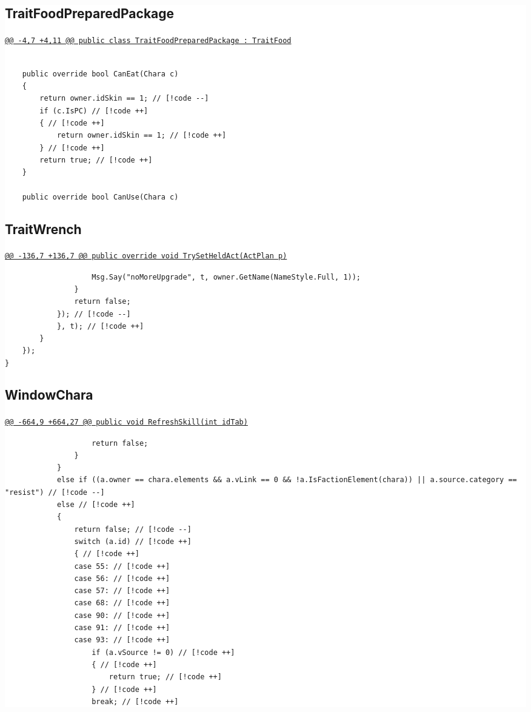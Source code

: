 ## TraitFoodPreparedPackage

[`@@ -4,7 +4,11 @@ public class TraitFoodPreparedPackage : TraitFood`](https://github.com/Elin-Modding-Resources/Elin-Decompiled/blob/55c6af1934813e86be4e55984ae13749ca61b22c/Elin/TraitFoodPreparedPackage.cs#L4-L10)
```cs:line-numbers=4

	public override bool CanEat(Chara c)
	{
		return owner.idSkin == 1; // [!code --]
		if (c.IsPC) // [!code ++]
		{ // [!code ++]
			return owner.idSkin == 1; // [!code ++]
		} // [!code ++]
		return true; // [!code ++]
	}

	public override bool CanUse(Chara c)
```

## TraitWrench

[`@@ -136,7 +136,7 @@ public override void TrySetHeldAct(ActPlan p)`](https://github.com/Elin-Modding-Resources/Elin-Decompiled/blob/55c6af1934813e86be4e55984ae13749ca61b22c/Elin/TraitWrench.cs#L136-L142)
```cs:line-numbers=136
					Msg.Say("noMoreUpgrade", t, owner.GetName(NameStyle.Full, 1));
				}
				return false;
			}); // [!code --]
			}, t); // [!code ++]
		}
	});
}
```

## WindowChara

[`@@ -664,9 +664,27 @@ public void RefreshSkill(int idTab)`](https://github.com/Elin-Modding-Resources/Elin-Decompiled/blob/55c6af1934813e86be4e55984ae13749ca61b22c/Elin/WindowChara.cs#L664-L672)
```cs:line-numbers=664
					return false;
				}
			}
			else if ((a.owner == chara.elements && a.vLink == 0 && !a.IsFactionElement(chara)) || a.source.category == "resist") // [!code --]
			else // [!code ++]
			{
				return false; // [!code --]
				switch (a.id) // [!code ++]
				{ // [!code ++]
				case 55: // [!code ++]
				case 56: // [!code ++]
				case 57: // [!code ++]
				case 68: // [!code ++]
				case 90: // [!code ++]
				case 91: // [!code ++]
				case 93: // [!code ++]
					if (a.vSource != 0) // [!code ++]
					{ // [!code ++]
						return true; // [!code ++]
					} // [!code ++]
					break; // [!code ++]
```
